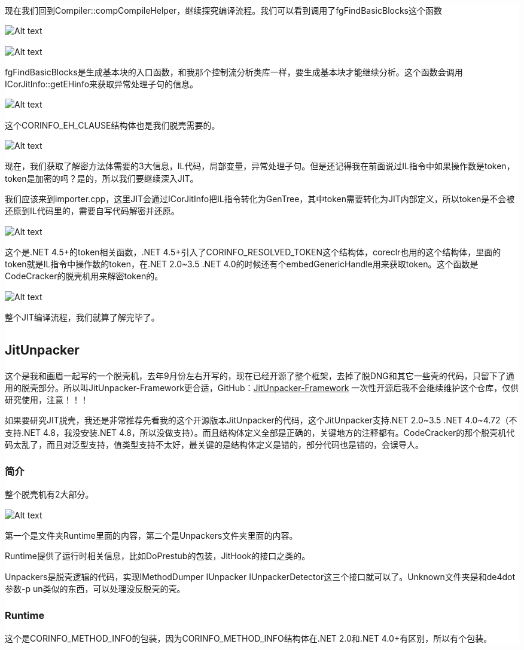 现在我们回到Compiler::compCompileHelper，继续探究编译流程。我们可以看到调用了fgFindBasicBlocks这个函数

![Alt text](./10.png)

![Alt text](./11.png)

fgFindBasicBlocks是生成基本块的入口函数，和我那个控制流分析类库一样，要生成基本块才能继续分析。这个函数会调用ICorJitInfo::getEHinfo来获取异常处理子句的信息。

![Alt text](./12.png)

这个CORINFO_EH_CLAUSE结构体也是我们脱壳需要的。

![Alt text](./13.png)

现在，我们获取了解密方法体需要的3大信息，IL代码，局部变量，异常处理子句。但是还记得我在前面说过IL指令中如果操作数是token，token是加密的吗？是的，所以我们要继续深入JIT。

我们应该来到importer.cpp，这里JIT会通过ICorJitInfo把IL指令转化为GenTree，其中token需要转化为JIT内部定义，所以token是不会被还原到IL代码里的，需要自写代码解密并还原。

![Alt text](./14.png)

这个是.NET 4.5+的token相关函数，.NET 4.5+引入了CORINFO_RESOLVED_TOKEN这个结构体，coreclr也用的这个结构体，里面的token就是IL指令中操作数的token，在.NET 2.0~3.5 .NET 4.0的时候还有个embedGenericHandle用来获取token。这个函数是CodeCracker的脱壳机用来解密token的。

![Alt text](./15.png)

整个JIT编译流程，我们就算了解完毕了。

## JitUnpacker

这个是我和画眉一起写的一个脱壳机，去年9月份左右开写的，现在已经开源了整个框架，去掉了脱DNG和其它一些壳的代码，只留下了通用的脱壳部分。所以叫JitUnpacker-Framework更合适，GitHub：[JitUnpacker-Framework](https://github.com/wwh1004/JitUnpacker-Framework) 一次性开源后我不会继续维护这个仓库，仅供研究使用，注意！！！

如果要研究JIT脱壳，我还是非常推荐先看我的这个开源版本JitUnpacker的代码，这个JitUnpacker支持.NET 2.0~3.5 .NET 4.0~4.72（不支持.NET 4.8，我没安装.NET 4.8，所以没做支持）。而且结构体定义全部是正确的，关键地方的注释都有。CodeCracker的那个脱壳机代码太乱了，而且对泛型支持，值类型支持不太好，最关键的是结构体定义是错的，部分代码也是错的，会误导人。

### 简介

整个脱壳机有2大部分。

![Alt text](./16.png)

第一个是文件夹Runtime里面的内容，第二个是Unpackers文件夹里面的内容。

Runtime提供了运行时相关信息，比如DoPrestub的包装，JitHook的接口之类的。

Unpackers是脱壳逻辑的代码，实现IMethodDumper IUnpacker IUnpackerDetector这三个接口就可以了。Unknown文件夹是和de4dot参数-p un类似的东西，可以处理没反脱壳的壳。

### Runtime

这个是CORINFO_METHOD_INFO的包装，因为CORINFO_METHOD_INFO结构体在.NET 2.0和.NET 4.0+有区别，所以有个包装。

